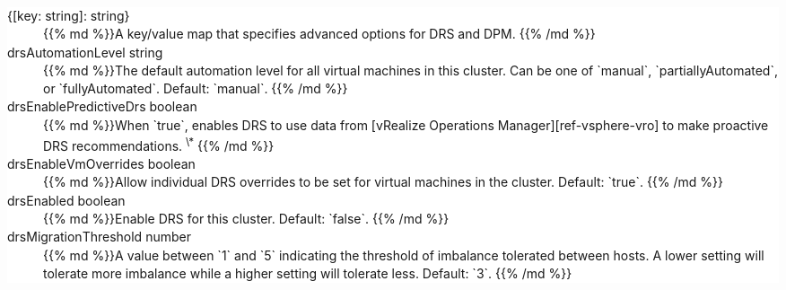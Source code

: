 </span>
        <span class="property-indicator"></span>
        <span class="property-type">{[key: string]: string}</span>
    </dt>
    <dd>{{% md %}}A key/value map that specifies advanced
options for DRS and DPM.
{{% /md %}}</dd><dt class="property-optional"
            title="Optional">
        <span id="drsautomationlevel_nodejs">
<a href="#drsautomationlevel_nodejs" style="color: inherit; text-decoration: inherit;">drs<wbr>Automation<wbr>Level</a>
</span>
        <span class="property-indicator"></span>
        <span class="property-type">string</span>
    </dt>
    <dd>{{% md %}}The default automation level for all
virtual machines in this cluster. Can be one of `manual`,
`partiallyAutomated`, or `fullyAutomated`. Default: `manual`.
{{% /md %}}</dd><dt class="property-optional"
            title="Optional">
        <span id="drsenablepredictivedrs_nodejs">
<a href="#drsenablepredictivedrs_nodejs" style="color: inherit; text-decoration: inherit;">drs<wbr>Enable<wbr>Predictive<wbr>Drs</a>
</span>
        <span class="property-indicator"></span>
        <span class="property-type">boolean</span>
    </dt>
    <dd>{{% md %}}When `true`, enables DRS to use data
from [vRealize Operations Manager][ref-vsphere-vro] to make proactive DRS
recommendations. <sup>\*</sup>
{{% /md %}}</dd><dt class="property-optional"
            title="Optional">
        <span id="drsenablevmoverrides_nodejs">
<a href="#drsenablevmoverrides_nodejs" style="color: inherit; text-decoration: inherit;">drs<wbr>Enable<wbr>Vm<wbr>Overrides</a>
</span>
        <span class="property-indicator"></span>
        <span class="property-type">boolean</span>
    </dt>
    <dd>{{% md %}}Allow individual DRS overrides to be
set for virtual machines in the cluster. Default: `true`.
{{% /md %}}</dd><dt class="property-optional"
            title="Optional">
        <span id="drsenabled_nodejs">
<a href="#drsenabled_nodejs" style="color: inherit; text-decoration: inherit;">drs<wbr>Enabled</a>
</span>
        <span class="property-indicator"></span>
        <span class="property-type">boolean</span>
    </dt>
    <dd>{{% md %}}Enable DRS for this cluster. Default: `false`.
{{% /md %}}</dd><dt class="property-optional"
            title="Optional">
        <span id="drsmigrationthreshold_nodejs">
<a href="#drsmigrationthreshold_nodejs" style="color: inherit; text-decoration: inherit;">drs<wbr>Migration<wbr>Threshold</a>
</span>
        <span class="property-indicator"></span>
        <span class="property-type">number</span>
    </dt>
    <dd>{{% md %}}A value between `1` and `5` indicating
the threshold of imbalance tolerated between hosts. A lower setting will
tolerate more imbalance while a higher setting will tolerate less. Default:
`3`.
{{% /md %}}</dd><dt class="property-optional"